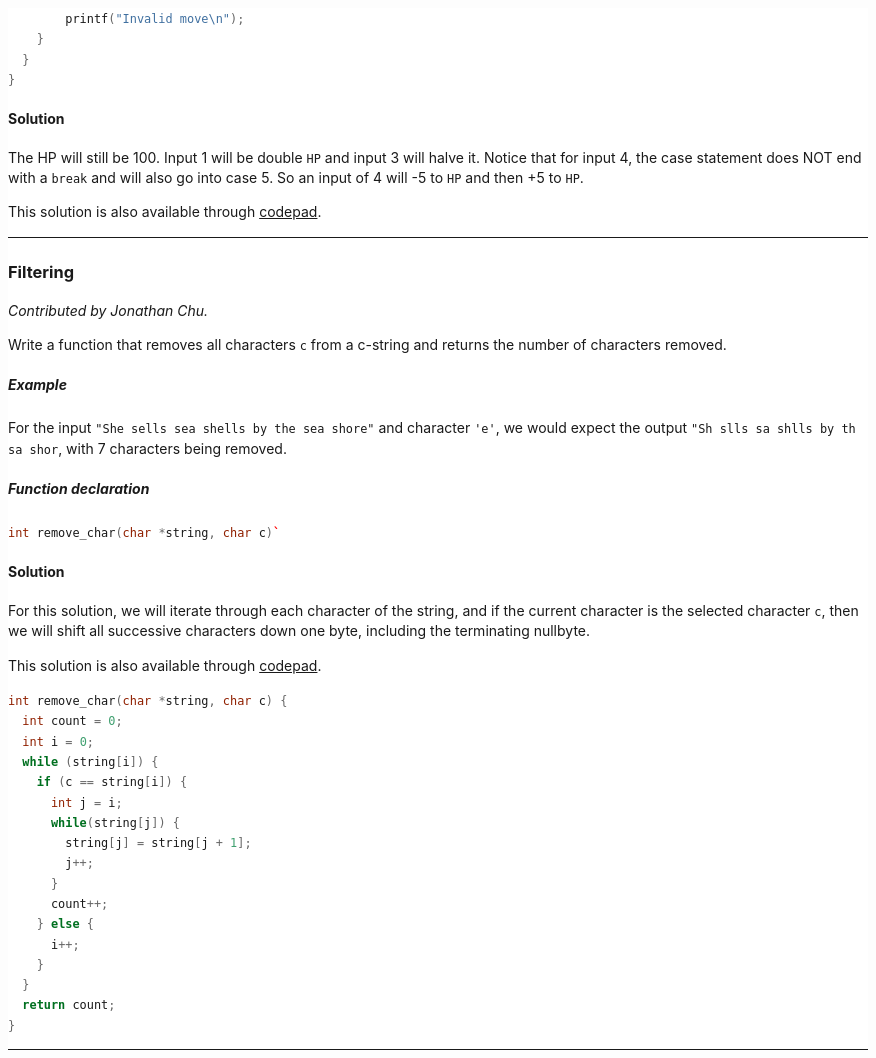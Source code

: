 ```cpp
        printf("Invalid move\n");
    }
  }
}
```

#### Solution

The HP will still be 100. Input 1 will be double `HP` and input 3 will halve it. Notice that for input 4, the case statement does NOT end with a `break` and will also go into case 5. So an input of 4 will -5 to `HP` and then +5 to `HP`.

This solution is also available through [codepad](https://code.hackerearth.com/d6f800a).

---

### Filtering

*Contributed by Jonathan Chu.*

Write a function that removes all characters `c` from a c-string and returns the number of characters removed.

##### Example

For the input `"She sells sea shells by the sea shore"` and character `'e'`, we would expect the output `"Sh slls sa shlls by th sa shor`, with 7 characters being removed.

##### Function declaration

```cpp
int remove_char(char *string, char c)`
```

#### Solution

For this solution, we will iterate through each character of the string, and if the current character is the selected character `c`, then we will shift all successive characters down one byte, including the terminating nullbyte.

This solution is also available through [codepad](https://code.hackerearth.com/6f9633R).

```cpp
int remove_char(char *string, char c) {
  int count = 0;
  int i = 0;
  while (string[i]) {
    if (c == string[i]) {
      int j = i;
      while(string[j]) {
        string[j] = string[j + 1];
        j++;
      }
      count++;
    } else {
      i++;
    }
  }
  return count;
}
```

---